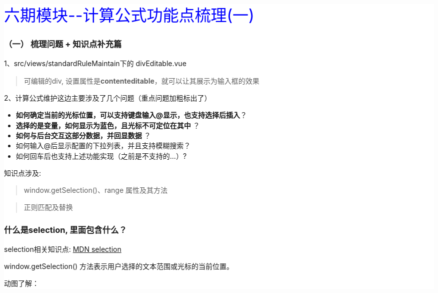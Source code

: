 <font color=blue size=6>六期模块--计算公式功能点梳理(一)</font>

### （一） 梳理问题 + 知识点补充篇

1、src/views/standardRuleMaintain下的 divEditable.vue

> 可编辑的div, 设置属性是**contenteditable**，就可以让其展示为输入框的效果

2、计算公式维护这边主要涉及了几个问题（重点问题加粗标出了）

 * **如何确定当前的光标位置，可以支持键盘输入@显示，也支持选择后插入**？
 * **选择的是变量，如何显示为蓝色，且光标不可定位在其中** ？
 * **如何与后台交互这部分数据，并回显数据** ？
 * 如何输入@后显示配置的下拉列表，并且支持模糊搜索？
 * 如何回车后也支持上述功能实现（之前是不支持的...）?



知识点涉及:
>window.getSelection()、range 属性及其方法

>正则匹配及替换


### 什么是selection, 里面包含什么？

 selection相关知识点: [MDN selection](https://developer.mozilla.org/zh-CN/docs/Web/API/Selection)

 window.getSelection() 方法表示用户选择的文本范围或光标的当前位置。

 动图了解：